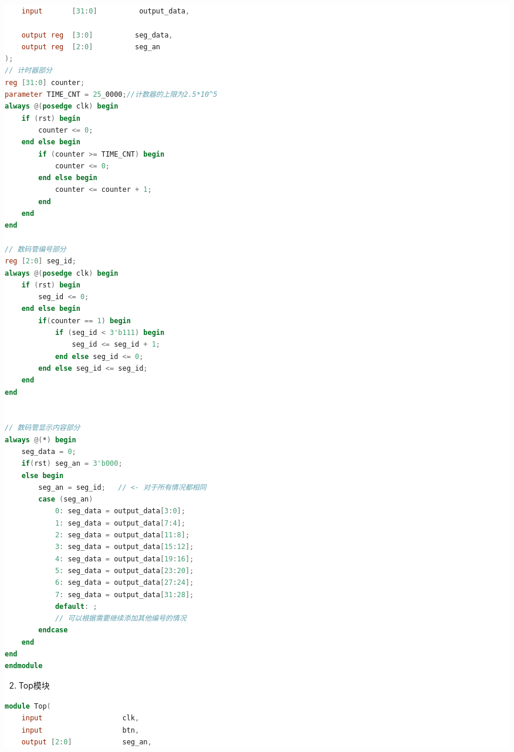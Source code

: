 ```v
    input       [31:0]          output_data,

    output reg  [3:0]          seg_data,
    output reg  [2:0]          seg_an
);
// 计时器部分
reg [31:0] counter;
parameter TIME_CNT = 25_0000;//计数器的上限为2.5*10^5
always @(posedge clk) begin
    if (rst) begin
        counter <= 0;
    end else begin
        if (counter >= TIME_CNT) begin
            counter <= 0;
        end else begin
            counter <= counter + 1;
        end
    end
end

// 数码管编号部分
reg [2:0] seg_id;
always @(posedge clk) begin
    if (rst) begin
        seg_id <= 0;
    end else begin
        if(counter == 1) begin
            if (seg_id < 3'b111) begin
                seg_id <= seg_id + 1;
            end else seg_id <= 0;
        end else seg_id <= seg_id;
    end
end


// 数码管显示内容部分
always @(*) begin
    seg_data = 0;
    if(rst) seg_an = 3'b000;
    else begin 
        seg_an = seg_id;   // <- 对于所有情况都相同
        case (seg_an)
            0: seg_data = output_data[3:0];
            1: seg_data = output_data[7:4];
            2: seg_data = output_data[11:8];
            3: seg_data = output_data[15:12];
            4: seg_data = output_data[19:16];
            5: seg_data = output_data[23:20];
            6: seg_data = output_data[27:24];
            7: seg_data = output_data[31:28];
            default: ;
            // 可以根据需要继续添加其他编号的情况
        endcase
    end
end
endmodule
```
2. Top模块
```v
module Top(
    input                   clk,
    input                   btn,
    output [2:0]            seg_an,
```